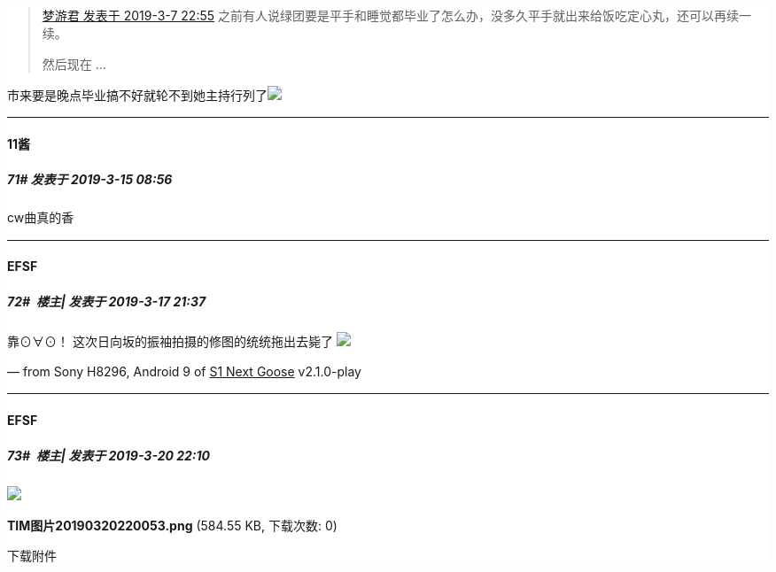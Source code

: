

<blockquote><a href="httphttps://bbs.saraba1st.com/2b/forum.php?mod=redirect&amp;goto=findpost&amp;pid=42832209&amp;ptid=1809971" target="_blank">梦游君 发表于 2019-3-7 22:55</a>
之前有人说绿团要是平手和睡觉都毕业了怎么办，没多久平手就出来给饭吃定心丸，还可以再续一续。

然后现在 ...</blockquote>
市来要是晚点毕业搞不好就轮不到她主持行列了<img src="https://static.saraba1st.com/image/smiley/face2017/068.png" referrerpolicy="no-referrer">







-----

####  11酱  
##### 71#       发表于 2019-3-15 08:56




cw曲真的香







-----

####  EFSF  
##### 72#         楼主| 发表于 2019-3-17 21:37




靠⊙∀⊙！
这次日向坂的振袖拍摄的修图的统统拖出去毙了
<img src="https://i.loli.net/2019/03/17/5c8e4d8802996.jpg" referrerpolicy="no-referrer">

— from Sony H8296, Android 9 of [S1 Next Goose](https://pan.baidu.com/s/1mi43uRm) v2.1.0-play







-----

####  EFSF  
##### 73#         楼主| 发表于 2019-3-20 22:10




<img src="https://img.saraba1st.com/forum/201903/20/220925l5zhj67b7v7677bi.png" referrerpolicy="no-referrer">


<strong>TIM图片20190320220053.png</strong> (584.55 KB, 下载次数: 0)

下载附件
